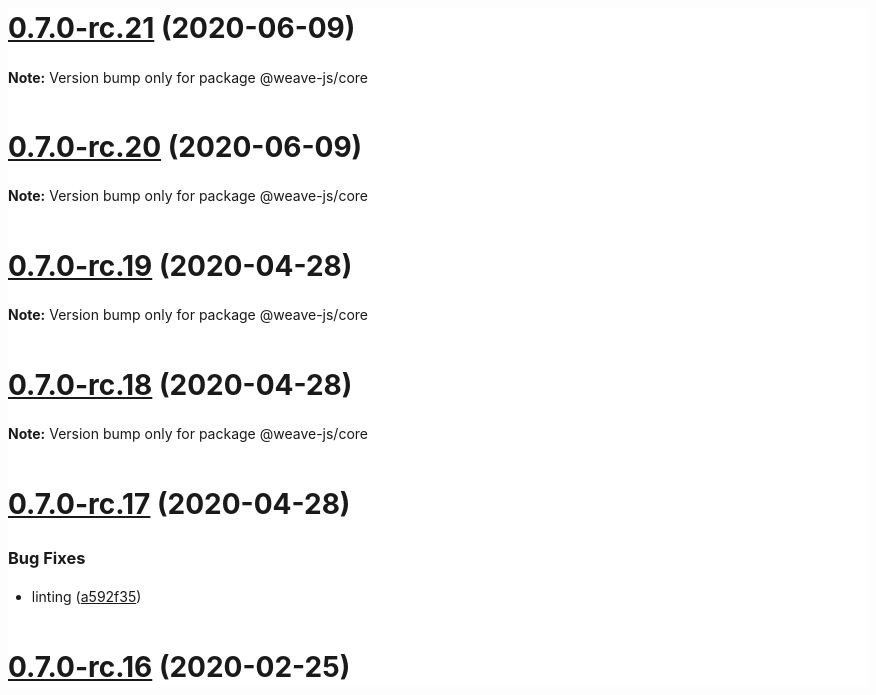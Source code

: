 # [0.7.0-rc.21](https://github.com/fachw3rk/weave/compare/@weave-js/core@0.7.0-rc.20...@weave-js/core@0.7.0-rc.21) (2020-06-09)

**Note:** Version bump only for package @weave-js/core





# [0.7.0-rc.20](https://github.com/fachw3rk/weave/compare/@weave-js/core@0.7.0-rc.19...@weave-js/core@0.7.0-rc.20) (2020-06-09)

**Note:** Version bump only for package @weave-js/core





# [0.7.0-rc.19](https://github.com/fachw3rk/weave/compare/@weave-js/core@0.7.0-rc.18...@weave-js/core@0.7.0-rc.19) (2020-04-28)

**Note:** Version bump only for package @weave-js/core





# [0.7.0-rc.18](https://github.com/fachw3rk/weave/compare/@weave-js/core@0.7.0-rc.17...@weave-js/core@0.7.0-rc.18) (2020-04-28)

**Note:** Version bump only for package @weave-js/core





# [0.7.0-rc.17](https://github.com/fachw3rk/weave/compare/@weave-js/core@0.7.0-rc.16...@weave-js/core@0.7.0-rc.17) (2020-04-28)


### Bug Fixes

* linting ([a592f35](https://github.com/fachw3rk/weave/commit/a592f35524d934b61841655bb0fc794b3bf46b99))





# [0.7.0-rc.16](https://github.com/fachw3rk/weave/compare/@weave-js/core@0.7.0-rc.15...@weave-js/core@0.7.0-rc.16) (2020-02-25)
